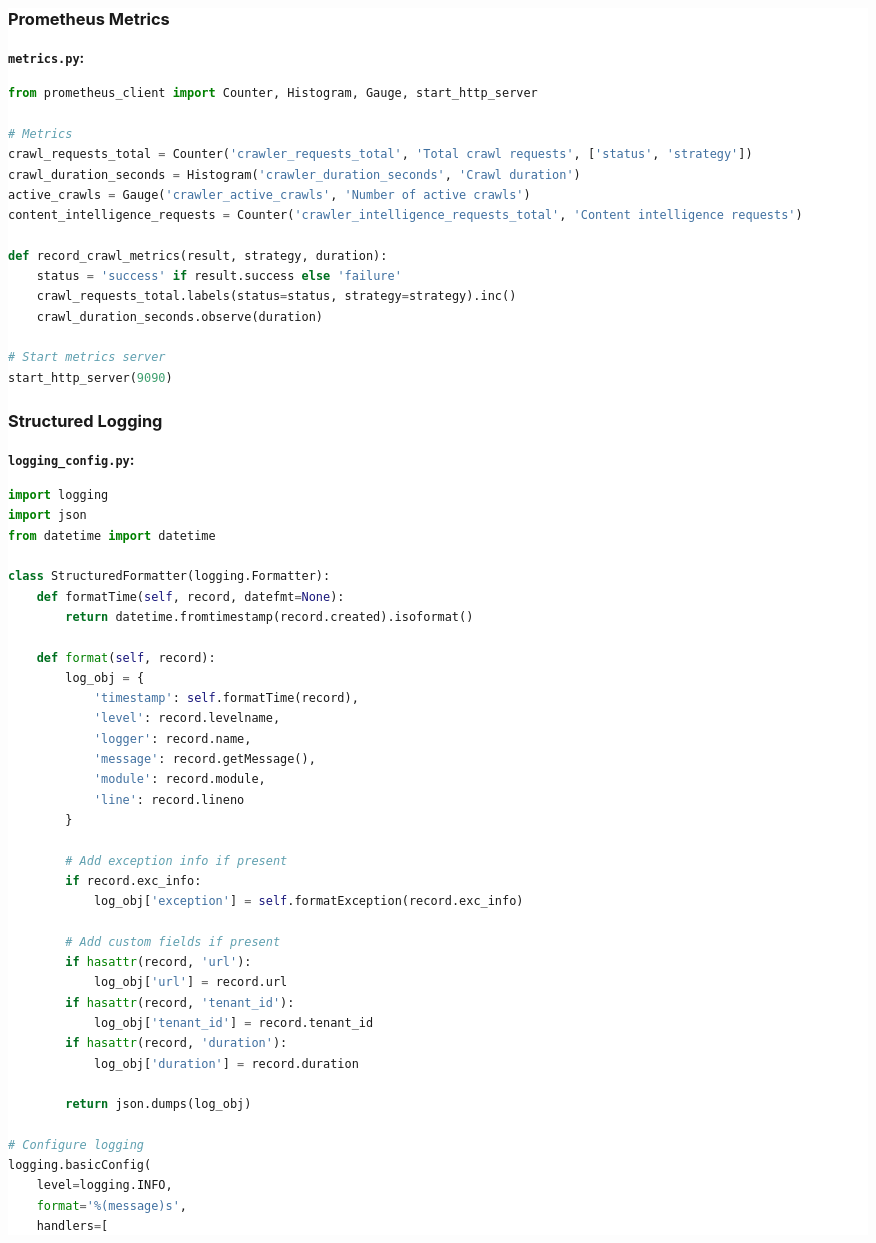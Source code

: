 ### Prometheus Metrics

**`metrics.py`:**
```python
from prometheus_client import Counter, Histogram, Gauge, start_http_server

# Metrics
crawl_requests_total = Counter('crawler_requests_total', 'Total crawl requests', ['status', 'strategy'])
crawl_duration_seconds = Histogram('crawler_duration_seconds', 'Crawl duration')
active_crawls = Gauge('crawler_active_crawls', 'Number of active crawls')
content_intelligence_requests = Counter('crawler_intelligence_requests_total', 'Content intelligence requests')

def record_crawl_metrics(result, strategy, duration):
    status = 'success' if result.success else 'failure'
    crawl_requests_total.labels(status=status, strategy=strategy).inc()
    crawl_duration_seconds.observe(duration)

# Start metrics server
start_http_server(9090)
```

### Structured Logging

**`logging_config.py`:**
```python
import logging
import json
from datetime import datetime

class StructuredFormatter(logging.Formatter):
    def formatTime(self, record, datefmt=None):
        return datetime.fromtimestamp(record.created).isoformat()
    
    def format(self, record):
        log_obj = {
            'timestamp': self.formatTime(record),
            'level': record.levelname,
            'logger': record.name,
            'message': record.getMessage(),
            'module': record.module,
            'line': record.lineno
        }
        
        # Add exception info if present
        if record.exc_info:
            log_obj['exception'] = self.formatException(record.exc_info)
        
        # Add custom fields if present
        if hasattr(record, 'url'):
            log_obj['url'] = record.url
        if hasattr(record, 'tenant_id'):
            log_obj['tenant_id'] = record.tenant_id
        if hasattr(record, 'duration'):
            log_obj['duration'] = record.duration
            
        return json.dumps(log_obj)

# Configure logging
logging.basicConfig(
    level=logging.INFO,
    format='%(message)s',
    handlers=[
```